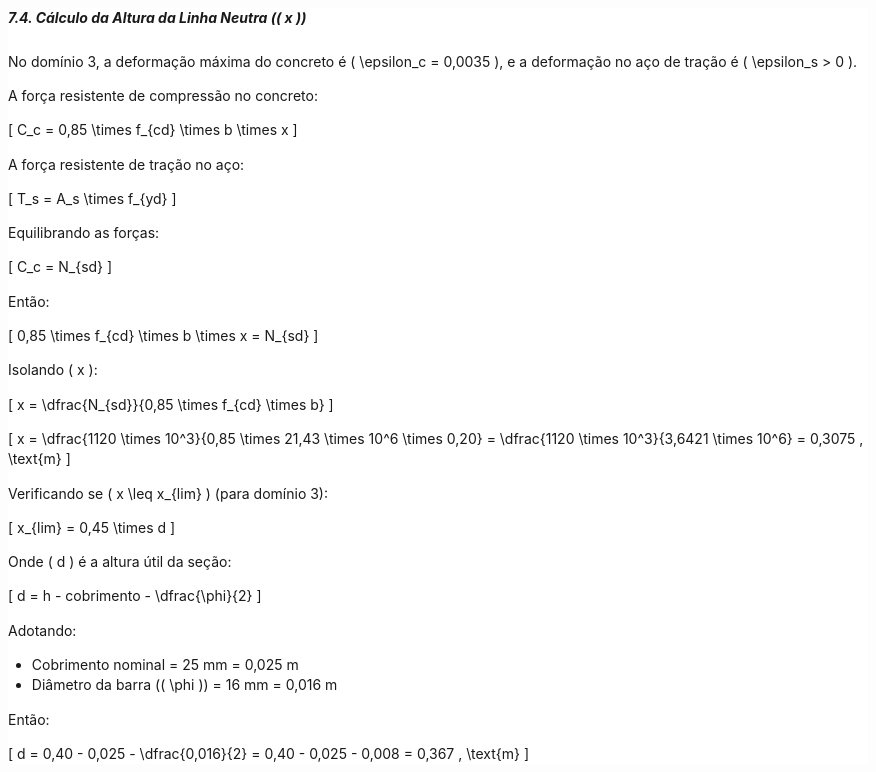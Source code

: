 ##### **7.4. Cálculo da Altura da Linha Neutra (\( x \))**

No domínio 3, a deformação máxima do concreto é \( \epsilon_c = 0,0035 \), e a deformação no aço de tração é \( \epsilon_s > 0 \).

A força resistente de compressão no concreto:

\[
C_c = 0,85 \times f_{cd} \times b \times x
\]

A força resistente de tração no aço:

\[
T_s = A_s \times f_{yd}
\]

Equilibrando as forças:

\[
C_c = N_{sd}
\]

Então:

\[
0,85 \times f_{cd} \times b \times x = N_{sd}
\]

Isolando \( x \):

\[
x = \dfrac{N_{sd}}{0,85 \times f_{cd} \times b}
\]

\[
x = \dfrac{1120 \times 10^3}{0,85 \times 21,43 \times 10^6 \times 0,20} = \dfrac{1120 \times 10^3}{3,6421 \times 10^6} = 0,3075 \, \text{m}
\]

Verificando se \( x \leq x_{lim} \) (para domínio 3):

\[
x_{lim} = 0,45 \times d
\]

Onde \( d \) é a altura útil da seção:

\[
d = h - cobrimento - \dfrac{\phi}{2}
\]

Adotando:

- Cobrimento nominal = 25 mm = 0,025 m
- Diâmetro da barra (\( \phi \)) = 16 mm = 0,016 m

Então:

\[
d = 0,40 - 0,025 - \dfrac{0,016}{2} = 0,40 - 0,025 - 0,008 = 0,367 \, \text{m}
\]
